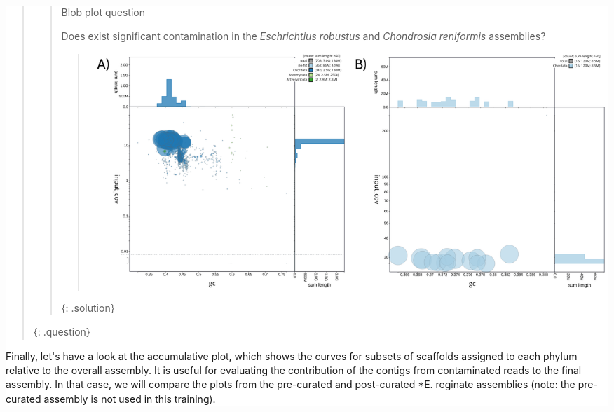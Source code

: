 > > <question-title>Blob plot question</question-title>
> >
> > Does exist significant contamination in the *Eschrichtius robustus* and *Chondrosia reniformis* assemblies?
> >
> > > <solution-title></solution-title>
> > >
> > > ![Figure 2: BlobToolKit snailplots comparison](../../images/post-assembly-QC/Blobdir.blob.circle_comparison.png "Comparison between blob plots from E. robustus (A) and E. reginae (B).")
> > >
> > {: .solution}
> >
> {: .question}

Finally, let's have a look at the accumulative plot, which shows the curves for subsets of scaffolds assigned to each phylum relative to the overall assembly. It is useful for evaluating the contribution of the contigs from contaminated reads to the final assembly. In that case, we will compare the plots from the pre-curated and post-curated *E. reginate assemblies (note: the pre-curated assembly is not used in this training).
